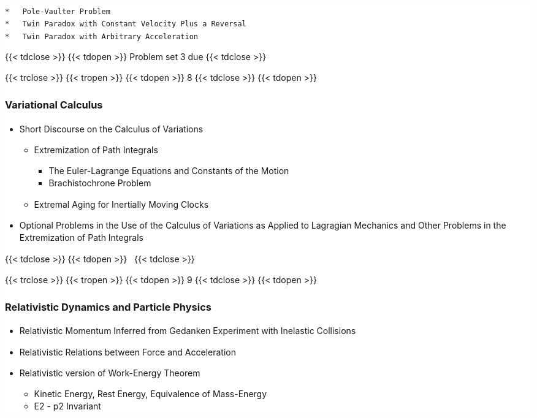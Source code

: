     *   Pole-Vaulter Problem
    *   Twin Paradox with Constant Velocity Plus a Reversal
    *   Twin Paradox with Arbitrary Acceleration
    


{{< tdclose >}}
{{< tdopen >}}
Problem set 3 due
{{< tdclose >}}

{{< trclose >}}
{{< tropen >}}
{{< tdopen >}}
8
{{< tdclose >}}
{{< tdopen >}}


### Variational Calculus

  

*   Short Discourse on the Calculus of Variations
    
    *   Extremization of Path Integrals
        
        *   The Euler-Lagrange Equations and Constants of the Motion
        *   Brachistochrone Problem
        
    
    *   Extremal Aging for Inertially Moving Clocks
    
*   Optional Problems in the Use of the Calculus of Variations as Applied to Lagragian Mechanics and Other Problems in the Extremization of Path Integrals


{{< tdclose >}}
{{< tdopen >}}
 
{{< tdclose >}}

{{< trclose >}}
{{< tropen >}}
{{< tdopen >}}
9
{{< tdclose >}}
{{< tdopen >}}


### Relativistic Dynamics and Particle Physics

  

*   Relativistic Momentum Inferred from Gedanken Experiment with Inelastic Collisions
*   Relativistic Relations between Force and Acceleration
*   Relativistic version of Work-Energy Theorem
    
    *   Kinetic Energy, Rest Energy, Equivalence of Mass-Energy
    *   E2 - p2 Invariant
    